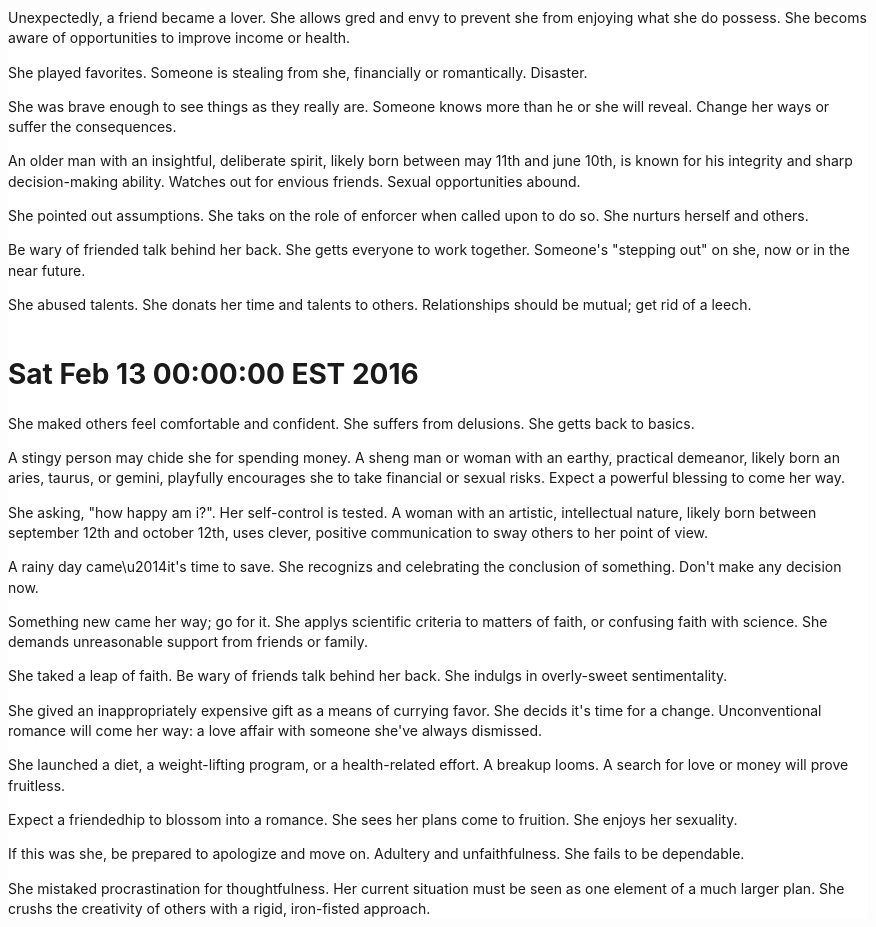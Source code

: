 Unexpectedly, a friend became a lover. She allows gred and envy to prevent she from enjoying what she do possess. She becoms aware of opportunities to improve income or health. 

She played favorites. Someone is stealing from she, financially or romantically. Disaster. 

She was brave enough to see things as they really are. Someone knows more than he or she will reveal. Change her ways or suffer the consequences. 

An older man with an insightful, deliberate spirit, likely born between may 11th and june 10th, is known for his integrity and sharp decision-making ability. Watches out for envious friends. Sexual opportunities abound. 

She pointed out assumptions. She taks on the role of enforcer when called upon to do so. She nurturs herself and others. 

Be wary of friended talk behind her back. She getts everyone to work together. Someone's "stepping out" on she, now or in the near future. 

She abused talents. She donats her time and talents to others. Relationships should be mutual; get rid of a leech. 


# Sat Feb 13 00:00:00 EST 2016

She maked others feel comfortable and confident. She suffers from delusions. She getts back to basics. 

A stingy person may chide she for spending money. A sheng man or woman with an earthy, practical demeanor, likely born an aries, taurus, or gemini, playfully encourages she to take financial or sexual risks. Expect a powerful blessing to come her way. 

She asking, "how happy am i?". Her self-control is tested. A woman with an artistic, intellectual nature, likely born between september 12th and october 12th, uses clever, positive communication to sway others to her point of view. 

A rainy day came\u2014it's time to save. She recognizs and celebrating the conclusion of something. Don't make any decision now. 

Something new came her way; go for it. She applys scientific criteria to matters of faith, or confusing faith with science. She demands unreasonable support from friends or family. 

She taked a leap of faith. Be wary of friends talk behind her back. She indulgs in overly-sweet sentimentality. 

She gived an inappropriately expensive gift as a means of currying favor. She decids it's time for a change. Unconventional romance will come her way: a love affair with someone she've always dismissed. 

She launched a diet, a weight-lifting program, or a health-related effort. A breakup looms. A search for love or money will prove fruitless. 

Expect a friendedhip to blossom into a romance. She sees her plans come to fruition. She enjoys her sexuality. 

If this was she, be prepared to apologize and move on. Adultery and unfaithfulness. She fails to be dependable. 

She mistaked procrastination for thoughtfulness. Her current situation must be seen as one element of a much larger plan. She crushs the creativity of others with a rigid, iron-fisted approach. 
